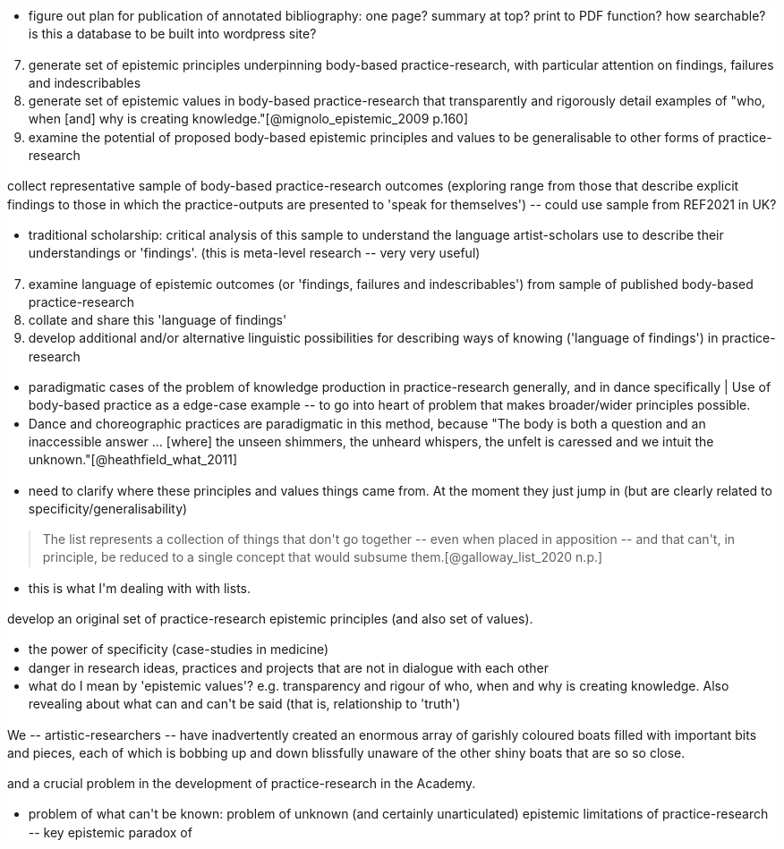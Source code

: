 
* figure out plan for publication of annotated bibliography: one page? summary at top? print to PDF function? how searchable? is this a database to be built into wordpress site?

7. generate set of epistemic principles underpinning body-based practice-research, with particular attention on findings, failures and indescribables
8. generate set of epistemic values in body-based practice-research that transparently and rigorously detail examples of "who, when [and] why is creating knowledge."[@mignolo_epistemic_2009 p.160]
9. examine the potential of proposed body-based epistemic principles and values to be generalisable to other forms of practice-research

collect representative sample of body-based practice-research outcomes (exploring range from those that describe explicit findings to those in which the practice-outputs are presented to 'speak for themselves') -- could use sample from REF2021 in UK?
+ traditional scholarship: critical analysis of this sample to understand the language artist-scholars use to describe their understandings or 'findings'. (this is meta-level research -- very very useful)

7. examine language of epistemic outcomes (or 'findings, failures and indescribables') from sample of published body-based practice-research
8. collate and share this 'language of findings' 
9. develop additional and/or alternative linguistic possibilities for describing ways of knowing ('language of findings') in practice-research 

* paradigmatic cases of the problem of knowledge production in practice-research generally, and in dance specifically | Use of body-based practice as a edge-case example -- to go into heart of problem that makes broader/wider principles possible.
* Dance and choreographic practices are paradigmatic in this method, because "The body is both a question and an inaccessible answer ... [where] the unseen shimmers, the unheard whispers, the unfelt is caressed and we intuit the unknown."[@heathfield_what_2011] 

- need to clarify where these principles and values things came from. At the moment they just jump in (but are clearly related to specificity/generalisability)

>The list represents a collection of things that don't go together -- even when placed in apposition -- and that can't, in principle, be reduced to a single concept that would subsume them.[@galloway_list_2020 n.p.]

- this is what I'm dealing with with lists.

develop an original set of practice-research epistemic principles (and also set of values).

- the power of specificity (case-studies in medicine)
- danger in research ideas, practices and projects that are not in dialogue with each other
- what do I mean by 'epistemic values'? e.g. transparency and rigour of who, when and why is creating knowledge. Also revealing about what can and can't be said (that is, relationship to 'truth')

We -- artistic-researchers -- have inadvertently created an enormous array of garishly coloured boats filled with important bits and pieces, each of which is bobbing up and down blissfully unaware of the other shiny boats that are so so close.

and a crucial problem in the development of practice-research in the Academy.

- problem of what can't be known: problem of unknown (and certainly unarticulated) epistemic limitations of practice-research -- 
key epistemic paradox of 


[^theory]: Practice-research has a history of referring to theory, not to oppose, confront or build theoretical understandings, but to prop up the academic status of the artistic work.**add citation** 
[^40k]: For example, note the contradiction in the UK that a practice-research PhD normally requires approximately 40k words of contextual writing, while a submission to the Research Excellence Framework only requires a 300 word summary statement. 
[^rfg]: <https://ahrc.ukri.org/funding/research/researchfundingguide/> Version 5.1
[^ek1]: e.g Midgelow [-@midgelow_introduction_2019]; 
[^1st]: e.g. Varela, F., Shear, J., 1999. ‘First-person Methodologies: What, Why, How?’ Journal of Consciousness Studies 6, 1–14.